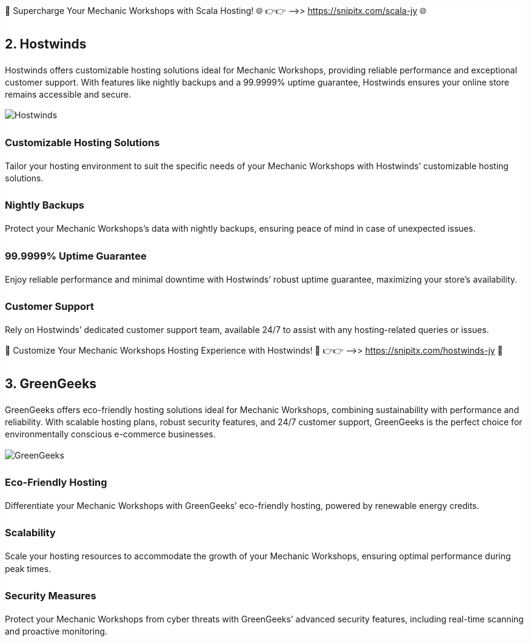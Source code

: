 🚀 Supercharge Your Mechanic Workshops with Scala Hosting! 🌐
👉👉 -->> https://snipitx.com/scala-jy 🌐

## 2. Hostwinds

Hostwinds offers customizable hosting solutions ideal for Mechanic Workshops, providing reliable performance and exceptional customer support. With features like nightly backups and a 99.9999% uptime guarantee, Hostwinds ensures your online store remains accessible and secure.

![Hostwinds](https://i.imgur.com/53aSNXx.jpeg "Hostwinds Hosting")

### Customizable Hosting Solutions
Tailor your hosting environment to suit the specific needs of your Mechanic Workshops with Hostwinds’ customizable hosting solutions.

### Nightly Backups
Protect your Mechanic Workshops’s data with nightly backups, ensuring peace of mind in case of unexpected issues.

### 99.9999% Uptime Guarantee
Enjoy reliable performance and minimal downtime with Hostwinds’ robust uptime guarantee, maximizing your store’s availability.

### Customer Support
Rely on Hostwinds’ dedicated customer support team, available 24/7 to assist with any hosting-related queries or issues.

🌟 Customize Your Mechanic Workshops Hosting Experience with Hostwinds! 🚀
👉👉 -->> https://snipitx.com/hostwinds-jy 🚀


## 3. GreenGeeks

GreenGeeks offers eco-friendly hosting solutions ideal for Mechanic Workshops, combining sustainability with performance and reliability. With scalable hosting plans, robust security features, and 24/7 customer support, GreenGeeks is the perfect choice for environmentally conscious e-commerce businesses.

![GreenGeeks](https://i.imgur.com/eEwuntu.jpg "GreenGeeks Hosting")

### Eco-Friendly Hosting
Differentiate your Mechanic Workshops with GreenGeeks’ eco-friendly hosting, powered by renewable energy credits.

### Scalability
Scale your hosting resources to accommodate the growth of your Mechanic Workshops, ensuring optimal performance during peak times.

### Security Measures
Protect your Mechanic Workshops from cyber threats with GreenGeeks’ advanced security features, including real-time scanning and proactive monitoring.
